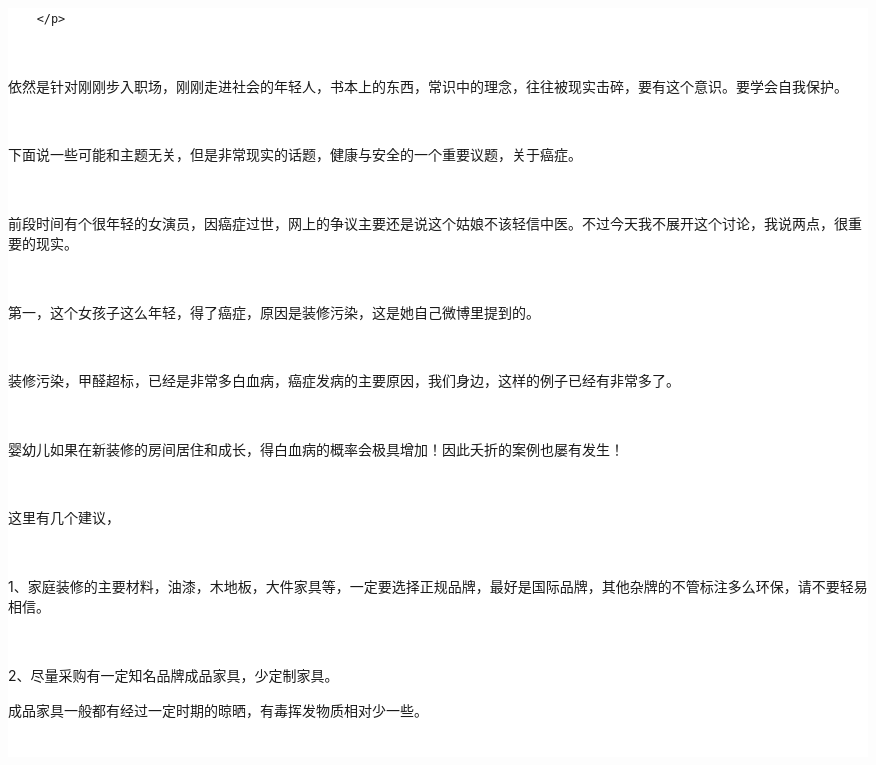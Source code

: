         </p>
<p>
<br/>
</p>
<p>
         依然是针对刚刚步入职场，刚刚走进社会的年轻人，书本上的东西，常识中的理念，往往被现实击碎，要有这个意识。要学会自我保护。
        </p>
<p>
<br/>
</p>
<p>
         下面说一些可能和主题无关，但是非常现实的话题，健康与安全的一个重要议题，关于癌症。
        </p>
<p>
<br/>
</p>
<p>
         前段时间有个很年轻的女演员，因癌症过世，网上的争议主要还是说这个姑娘不该轻信中医。不过今天我不展开这个讨论，我说两点，很重要的现实。
        </p>
<p>
<br/>
</p>
<p>
         第一，这个女孩子这么年轻，得了癌症，原因是装修污染，这是她自己微博里提到的。
        </p>
<p>
<br/>
</p>
<p>
         装修污染，甲醛超标，已经是非常多白血病，癌症发病的主要原因，我们身边，这样的例子已经有非常多了。
        </p>
<p>
<br/>
</p>
<p>
         婴幼儿如果在新装修的房间居住和成长，得白血病的概率会极具增加！因此夭折的案例也屡有发生！
        </p>
<p>
<br/>
</p>
<p>
         这里有几个建议，
        </p>
<p>
<br/>
</p>
<p>
         1、家庭装修的主要材料，油漆，木地板，大件家具等，一定要选择正规品牌，最好是国际品牌，其他杂牌的不管标注多么环保，请不要轻易相信。
        </p>
<p>
<br/>
</p>
<p>
         2、尽量采购有一定知名品牌成品家具，少定制家具。
        </p>
<p>
<span style="line-height: 1.6;">
          成品家具一般都有经过一定时期的晾晒，有毒挥发物质相对少一些。
         </span>
</p>
<p>
<br/>
</p>
<p>
